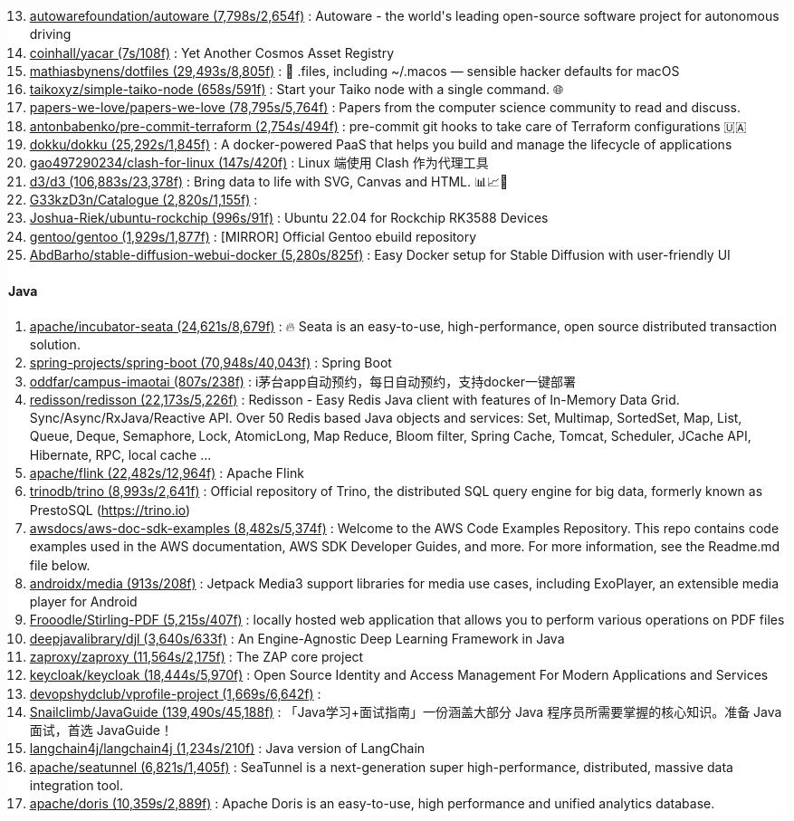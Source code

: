 13. [autowarefoundation/autoware (7,798s/2,654f)](https://github.com/autowarefoundation/autoware) : Autoware - the world's leading open-source software project for autonomous driving
14. [coinhall/yacar (7s/108f)](https://github.com/coinhall/yacar) : Yet Another Cosmos Asset Registry
15. [mathiasbynens/dotfiles (29,493s/8,805f)](https://github.com/mathiasbynens/dotfiles) : 🔧 .files, including ~/.macos — sensible hacker defaults for macOS
16. [taikoxyz/simple-taiko-node (658s/591f)](https://github.com/taikoxyz/simple-taiko-node) : Start your Taiko node with a single command. 🌐
17. [papers-we-love/papers-we-love (78,795s/5,764f)](https://github.com/papers-we-love/papers-we-love) : Papers from the computer science community to read and discuss.
18. [antonbabenko/pre-commit-terraform (2,754s/494f)](https://github.com/antonbabenko/pre-commit-terraform) : pre-commit git hooks to take care of Terraform configurations 🇺🇦
19. [dokku/dokku (25,292s/1,845f)](https://github.com/dokku/dokku) : A docker-powered PaaS that helps you build and manage the lifecycle of applications
20. [gao497290234/clash-for-linux (147s/420f)](https://github.com/gao497290234/clash-for-linux) : Linux 端使用 Clash 作为代理工具
21. [d3/d3 (106,883s/23,378f)](https://github.com/d3/d3) : Bring data to life with SVG, Canvas and HTML. 📊📈🎉
22. [G33kzD3n/Catalogue (2,820s/1,155f)](https://github.com/G33kzD3n/Catalogue) : 
23. [Joshua-Riek/ubuntu-rockchip (996s/91f)](https://github.com/Joshua-Riek/ubuntu-rockchip) : Ubuntu 22.04 for Rockchip RK3588 Devices
24. [gentoo/gentoo (1,929s/1,877f)](https://github.com/gentoo/gentoo) : [MIRROR] Official Gentoo ebuild repository
25. [AbdBarho/stable-diffusion-webui-docker (5,280s/825f)](https://github.com/AbdBarho/stable-diffusion-webui-docker) : Easy Docker setup for Stable Diffusion with user-friendly UI

#### Java
1. [apache/incubator-seata (24,621s/8,679f)](https://github.com/apache/incubator-seata) : 🔥 Seata is an easy-to-use, high-performance, open source distributed transaction solution.
2. [spring-projects/spring-boot (70,948s/40,043f)](https://github.com/spring-projects/spring-boot) : Spring Boot
3. [oddfar/campus-imaotai (807s/238f)](https://github.com/oddfar/campus-imaotai) : i茅台app自动预约，每日自动预约，支持docker一键部署
4. [redisson/redisson (22,173s/5,226f)](https://github.com/redisson/redisson) : Redisson - Easy Redis Java client with features of In-Memory Data Grid. Sync/Async/RxJava/Reactive API. Over 50 Redis based Java objects and services: Set, Multimap, SortedSet, Map, List, Queue, Deque, Semaphore, Lock, AtomicLong, Map Reduce, Bloom filter, Spring Cache, Tomcat, Scheduler, JCache API, Hibernate, RPC, local cache ...
5. [apache/flink (22,482s/12,964f)](https://github.com/apache/flink) : Apache Flink
6. [trinodb/trino (8,993s/2,641f)](https://github.com/trinodb/trino) : Official repository of Trino, the distributed SQL query engine for big data, formerly known as PrestoSQL (https://trino.io)
7. [awsdocs/aws-doc-sdk-examples (8,482s/5,374f)](https://github.com/awsdocs/aws-doc-sdk-examples) : Welcome to the AWS Code Examples Repository. This repo contains code examples used in the AWS documentation, AWS SDK Developer Guides, and more. For more information, see the Readme.md file below.
8. [androidx/media (913s/208f)](https://github.com/androidx/media) : Jetpack Media3 support libraries for media use cases, including ExoPlayer, an extensible media player for Android
9. [Frooodle/Stirling-PDF (5,215s/407f)](https://github.com/Frooodle/Stirling-PDF) : locally hosted web application that allows you to perform various operations on PDF files
10. [deepjavalibrary/djl (3,640s/633f)](https://github.com/deepjavalibrary/djl) : An Engine-Agnostic Deep Learning Framework in Java
11. [zaproxy/zaproxy (11,564s/2,175f)](https://github.com/zaproxy/zaproxy) : The ZAP core project
12. [keycloak/keycloak (18,444s/5,970f)](https://github.com/keycloak/keycloak) : Open Source Identity and Access Management For Modern Applications and Services
13. [devopshydclub/vprofile-project (1,669s/6,642f)](https://github.com/devopshydclub/vprofile-project) : 
14. [Snailclimb/JavaGuide (139,490s/45,188f)](https://github.com/Snailclimb/JavaGuide) : 「Java学习+面试指南」一份涵盖大部分 Java 程序员所需要掌握的核心知识。准备 Java 面试，首选 JavaGuide！
15. [langchain4j/langchain4j (1,234s/210f)](https://github.com/langchain4j/langchain4j) : Java version of LangChain
16. [apache/seatunnel (6,821s/1,405f)](https://github.com/apache/seatunnel) : SeaTunnel is a next-generation super high-performance, distributed, massive data integration tool.
17. [apache/doris (10,359s/2,889f)](https://github.com/apache/doris) : Apache Doris is an easy-to-use, high performance and unified analytics database.